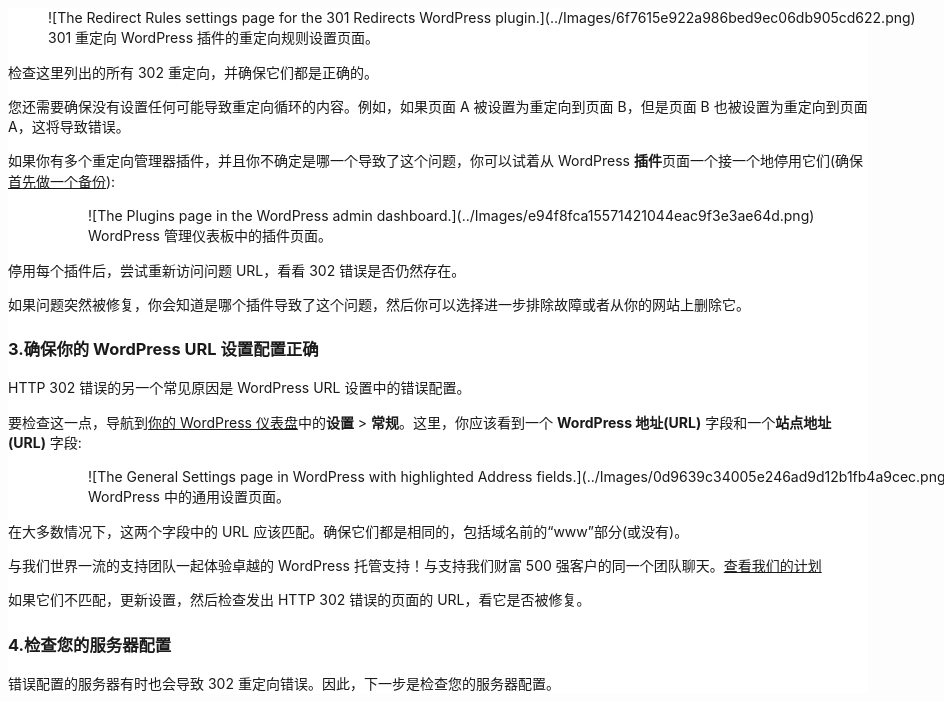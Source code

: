 <figure style="width: 1173px" class="wp-caption alignnone">![The Redirect Rules settings page for the 301 Redirects WordPress plugin.](../Images/6f7615e922a986bed9ec06db905cd622.png)

<figcaption class="wp-caption-text">301 重定向 WordPress 插件的重定向规则设置页面。</figcaption>

</figure>

</figure>

检查这里列出的所有 302 重定向，并确保它们都是正确的。

您还需要确保没有设置任何可能导致重定向循环的内容。例如，如果页面 A 被设置为重定向到页面 B，但是页面 B 也被设置为重定向到页面 A，这将导致错误。

如果你有多个重定向管理器插件，并且你不确定是哪一个导致了这个问题，你可以试着从 WordPress **插件**页面一个接一个地停用它们(确保[首先做一个备份](https://kinsta.com/help/external-backups/)):

<figure class="wp-block-image is-style-default aligncenter">

<figure style="width: 1496px" class="wp-caption alignnone">![The Plugins page in the WordPress admin dashboard.](../Images/e94f8fca15571421044eac9f3e3ae64d.png)

<figcaption class="wp-caption-text">WordPress 管理仪表板中的插件页面。</figcaption>

</figure>

</figure>

停用每个插件后，尝试重新访问问题 URL，看看 302 错误是否仍然存在。

如果问题突然被修复，你会知道是哪个插件导致了这个问题，然后你可以选择进一步排除故障或者从你的网站上删除它。
<kinsta-advanced-cta language="en_US" type-int-post="105504" type-int-position="2"></kinsta-advanced-cta>

### 3.确保你的 WordPress URL 设置配置正确

HTTP 302 错误的另一个常见原因是 WordPress URL 设置中的错误配置。

要检查这一点，导航到[你的 WordPress 仪表盘](https://kinsta.com/knowledgebase/wordpress-admin/)中的**设置** > **常规**。这里，你应该看到一个 **WordPress 地址(URL)** 字段和一个**站点地址(URL)** 字段:

<figure class="wp-block-image is-style-default aligncenter">

<figure style="width: 1396px" class="wp-caption alignnone">![The General Settings page in WordPress with highlighted Address fields.](../Images/0d9639c34005e246ad9d12b1fb4a9cec.png)

<figcaption class="wp-caption-text">WordPress 中的通用设置页面。</figcaption>

</figure>

</figure>

在大多数情况下，这两个字段中的 URL 应该匹配。确保它们都是相同的，包括域名前的“www”部分(或没有)。

与我们世界一流的支持团队一起体验卓越的 WordPress 托管支持！与支持我们财富 500 强客户的同一个团队聊天。[查看我们的计划](https://kinsta.com/plans/?in-article-cta)

如果它们不匹配，更新设置，然后检查发出 HTTP 302 错误的页面的 URL，看它是否被修复。

### 4.检查您的服务器配置

错误配置的服务器有时也会导致 302 重定向错误。因此，下一步是检查您的服务器配置。

